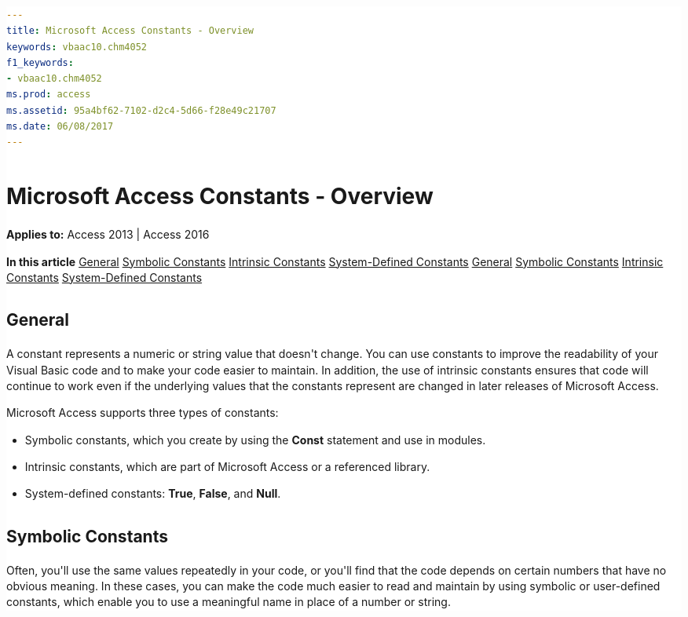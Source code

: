 ```yaml
---
title: Microsoft Access Constants - Overview
keywords: vbaac10.chm4052
f1_keywords:
- vbaac10.chm4052
ms.prod: access
ms.assetid: 95a4bf62-7102-d2c4-5d66-f28e49c21707
ms.date: 06/08/2017
---
```



# Microsoft Access Constants - Overview

  

**Applies to:** Access 2013 | Access 2016

 **In this article**
[General](#sectionSection0)
[Symbolic Constants](#sectionSection1)
[Intrinsic Constants](#sectionSection2)
[System-Defined Constants](#sectionSection3)
[General](#sectionSection4)
[Symbolic Constants](#sectionSection5)
[Intrinsic Constants](#sectionSection6)
[System-Defined Constants](#sectionSection7)



## General
<a name="sectionSection0"> </a>

A constant represents a numeric or string value that doesn't change. You can use constants to improve the readability of your Visual Basic code and to make your code easier to maintain. In addition, the use of intrinsic constants ensures that code will continue to work even if the underlying values that the constants represent are changed in later releases of Microsoft Access.

Microsoft Access supports three types of constants:


- Symbolic constants, which you create by using the  **Const** statement and use in modules.
    
- Intrinsic constants, which are part of Microsoft Access or a referenced library.
    
- System-defined constants:  **True**, **False**, and **Null**.
    

## Symbolic Constants
<a name="sectionSection1"> </a>

Often, you'll use the same values repeatedly in your code, or you'll find that the code depends on certain numbers that have no obvious meaning. In these cases, you can make the code much easier to read and maintain by using symbolic or user-defined constants, which enable you to use a meaningful name in place of a number or string.

